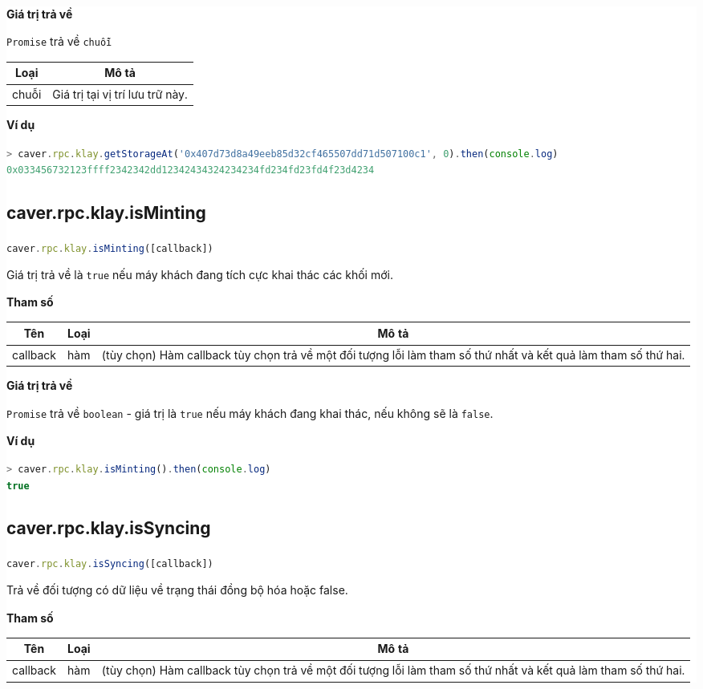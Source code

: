 **Giá trị trả về**

`Promise` trả về `chuỗi`

| Loại | Mô tả                           |
| ----- | ------------------------------- |
| chuỗi | Giá trị tại vị trí lưu trữ này. |

**Ví dụ**

```javascript
> caver.rpc.klay.getStorageAt('0x407d73d8a49eeb85d32cf465507dd71d507100c1', 0).then(console.log)
0x033456732123ffff2342342dd12342434324234234fd234fd23fd4f23d4234
```

## caver.rpc.klay.isMinting <a href="#caver-rpc-klay-isminting" id="caver-rpc-klay-isminting"></a>

```javascript
caver.rpc.klay.isMinting([callback])
```

Giá trị trả về là `true` nếu máy khách đang tích cực khai thác các khối mới.

**Tham số**

| Tên      | Loại | Mô tả                                                                                                                             |
| -------- | ----- | --------------------------------------------------------------------------------------------------------------------------------- |
| callback | hàm   | (tùy chọn) Hàm callback tùy chọn trả về một đối tượng lỗi làm tham số thứ nhất và kết quả làm tham số thứ hai. |

**Giá trị trả về**

`Promise` trả về `boolean` - giá trị là `true` nếu máy khách đang khai thác, nếu không sẽ là `false`.

**Ví dụ**

```javascript
> caver.rpc.klay.isMinting().then(console.log)
true
```

## caver.rpc.klay.isSyncing <a href="#caver-rpc-klay-issyncing" id="caver-rpc-klay-issyncing"></a>

```javascript
caver.rpc.klay.isSyncing([callback])
```

Trả về đối tượng có dữ liệu về trạng thái đồng bộ hóa hoặc false.

**Tham số**

| Tên      | Loại | Mô tả                                                                                                                             |
| -------- | ----- | --------------------------------------------------------------------------------------------------------------------------------- |
| callback | hàm   | (tùy chọn) Hàm callback tùy chọn trả về một đối tượng lỗi làm tham số thứ nhất và kết quả làm tham số thứ hai. |
